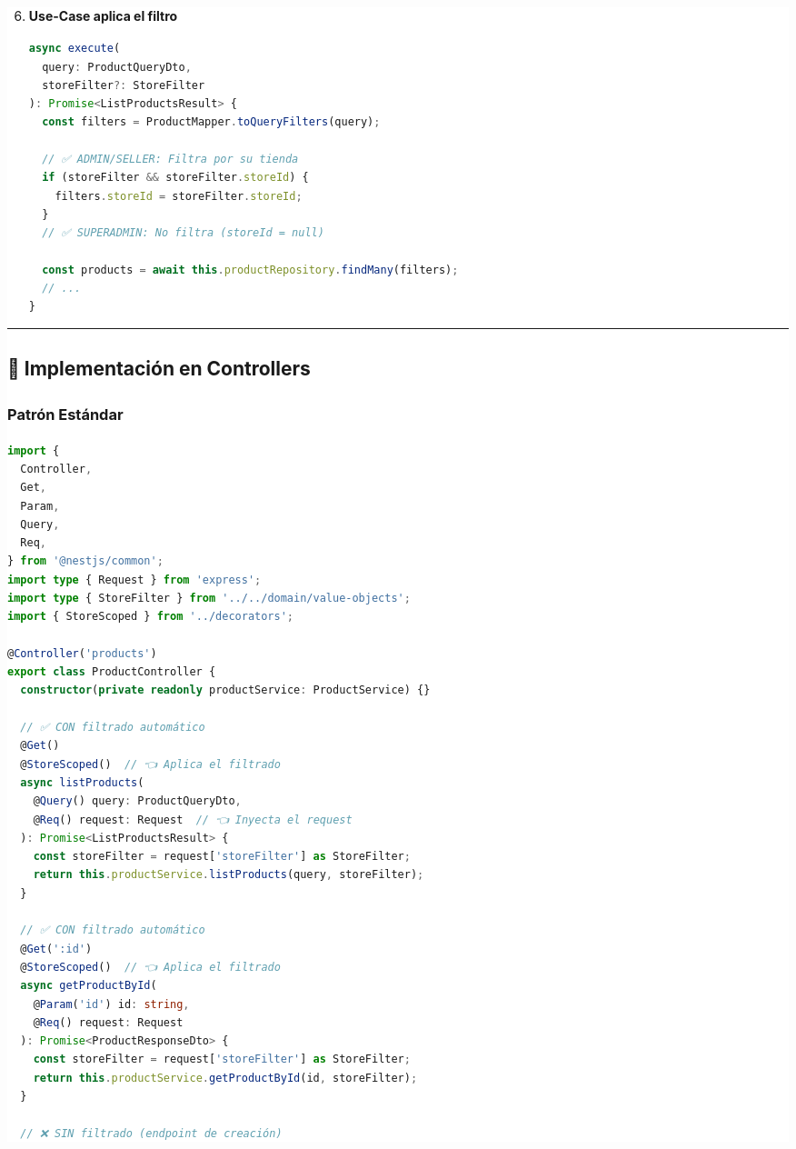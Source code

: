 6. **Use-Case aplica el filtro**
   ```typescript
   async execute(
     query: ProductQueryDto,
     storeFilter?: StoreFilter
   ): Promise<ListProductsResult> {
     const filters = ProductMapper.toQueryFilters(query);
     
     // ✅ ADMIN/SELLER: Filtra por su tienda
     if (storeFilter && storeFilter.storeId) {
       filters.storeId = storeFilter.storeId;
     }
     // ✅ SUPERADMIN: No filtra (storeId = null)
     
     const products = await this.productRepository.findMany(filters);
     // ...
   }
   ```

---

## 📝 Implementación en Controllers

### Patrón Estándar

```typescript
import {
  Controller,
  Get,
  Param,
  Query,
  Req,
} from '@nestjs/common';
import type { Request } from 'express';
import type { StoreFilter } from '../../domain/value-objects';
import { StoreScoped } from '../decorators';

@Controller('products')
export class ProductController {
  constructor(private readonly productService: ProductService) {}

  // ✅ CON filtrado automático
  @Get()
  @StoreScoped()  // 👈 Aplica el filtrado
  async listProducts(
    @Query() query: ProductQueryDto,
    @Req() request: Request  // 👈 Inyecta el request
  ): Promise<ListProductsResult> {
    const storeFilter = request['storeFilter'] as StoreFilter;
    return this.productService.listProducts(query, storeFilter);
  }

  // ✅ CON filtrado automático
  @Get(':id')
  @StoreScoped()  // 👈 Aplica el filtrado
  async getProductById(
    @Param('id') id: string,
    @Req() request: Request
  ): Promise<ProductResponseDto> {
    const storeFilter = request['storeFilter'] as StoreFilter;
    return this.productService.getProductById(id, storeFilter);
  }

  // ❌ SIN filtrado (endpoint de creación)
```